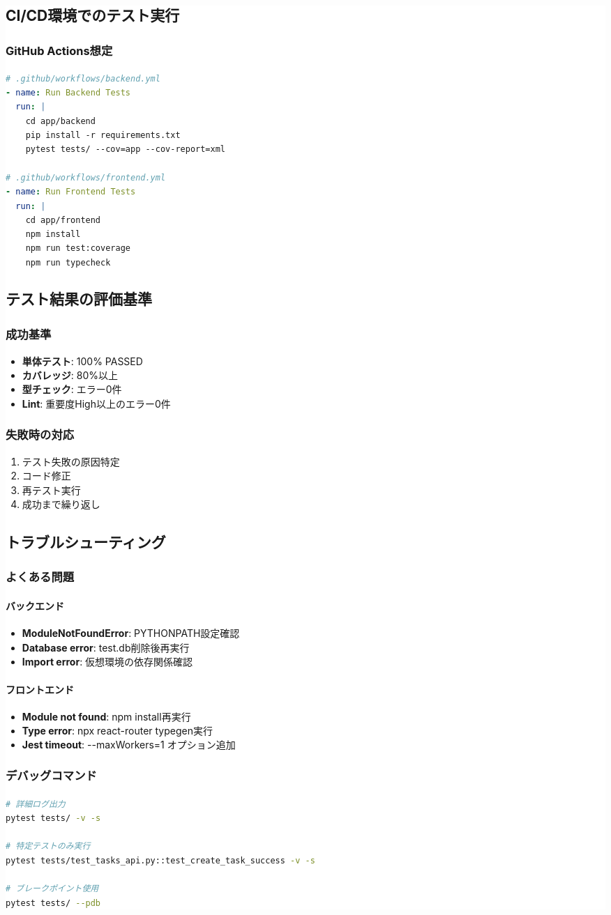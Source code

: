 ## CI/CD環境でのテスト実行

### GitHub Actions想定
```yaml
# .github/workflows/backend.yml
- name: Run Backend Tests
  run: |
    cd app/backend
    pip install -r requirements.txt
    pytest tests/ --cov=app --cov-report=xml

# .github/workflows/frontend.yml  
- name: Run Frontend Tests
  run: |
    cd app/frontend
    npm install
    npm run test:coverage
    npm run typecheck
```

## テスト結果の評価基準

### 成功基準
- **単体テスト**: 100% PASSED
- **カバレッジ**: 80%以上
- **型チェック**: エラー0件
- **Lint**: 重要度High以上のエラー0件

### 失敗時の対応
1. テスト失敗の原因特定
2. コード修正
3. 再テスト実行
4. 成功まで繰り返し

## トラブルシューティング

### よくある問題

#### バックエンド
- **ModuleNotFoundError**: PYTHONPATH設定確認
- **Database error**: test.db削除後再実行
- **Import error**: 仮想環境の依存関係確認

#### フロントエンド  
- **Module not found**: npm install再実行
- **Type error**: npx react-router typegen実行
- **Jest timeout**: --maxWorkers=1 オプション追加

### デバッグコマンド
```bash
# 詳細ログ出力
pytest tests/ -v -s

# 特定テストのみ実行
pytest tests/test_tasks_api.py::test_create_task_success -v -s

# ブレークポイント使用
pytest tests/ --pdb
```
